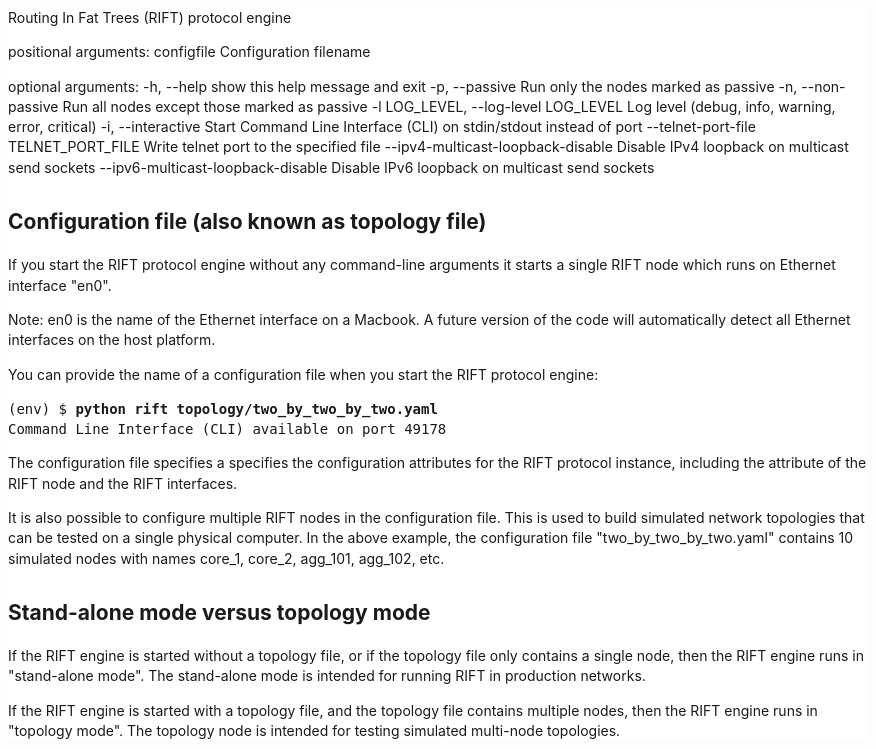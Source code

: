 Routing In Fat Trees (RIFT) protocol engine

positional arguments:
  configfile            Configuration filename

optional arguments:
  -h, --help            show this help message and exit
  -p, --passive         Run only the nodes marked as passive
  -n, --non-passive     Run all nodes except those marked as passive
  -l LOG_LEVEL, --log-level LOG_LEVEL
                        Log level (debug, info, warning, error, critical)
  -i, --interactive     Start Command Line Interface (CLI) on stdin/stdout
                        instead of port
  --telnet-port-file TELNET_PORT_FILE
                        Write telnet port to the specified file
  --ipv4-multicast-loopback-disable
                        Disable IPv4 loopback on multicast send sockets
  --ipv6-multicast-loopback-disable
                        Disable IPv6 loopback on multicast send sockets
</pre>

## Configuration file (also known as topology file)

If you start the RIFT protocol engine without any command-line arguments it starts a single RIFT
node which runs on Ethernet interface "en0".

Note: en0 is the name of the Ethernet interface on a Macbook. A future version of the code will
automatically detect all Ethernet interfaces on the host platform.

You can provide the name of a configuration file when you start the RIFT protocol engine:

<pre>
(env) $ <b>python rift topology/two_by_two_by_two.yaml</b>
Command Line Interface (CLI) available on port 49178
</pre>

The configuration file specifies a specifies the configuration attributes for the RIFT protocol 
instance, including the attribute of the RIFT node and the RIFT interfaces.

It is also possible to configure multiple RIFT nodes in the configuration file. This is used to build
simulated network topologies that can be tested on a single physical computer. In the above example,
the configuration file "two_by_two_by_two.yaml" contains 10 simulated nodes with names core_1, core_2,
agg_101, agg_102, etc.

## Stand-alone mode versus topology mode

If the RIFT engine is started without a topology file, or if the topology file only contains a
single node, then the RIFT engine runs in "stand-alone mode". The stand-alone mode is intended for
running RIFT in production networks.

If the RIFT engine is started with a topology file, and the topology file contains multiple nodes,
then the RIFT engine runs in "topology mode".  The topology node is intended for testing simulated
multi-node topologies.
